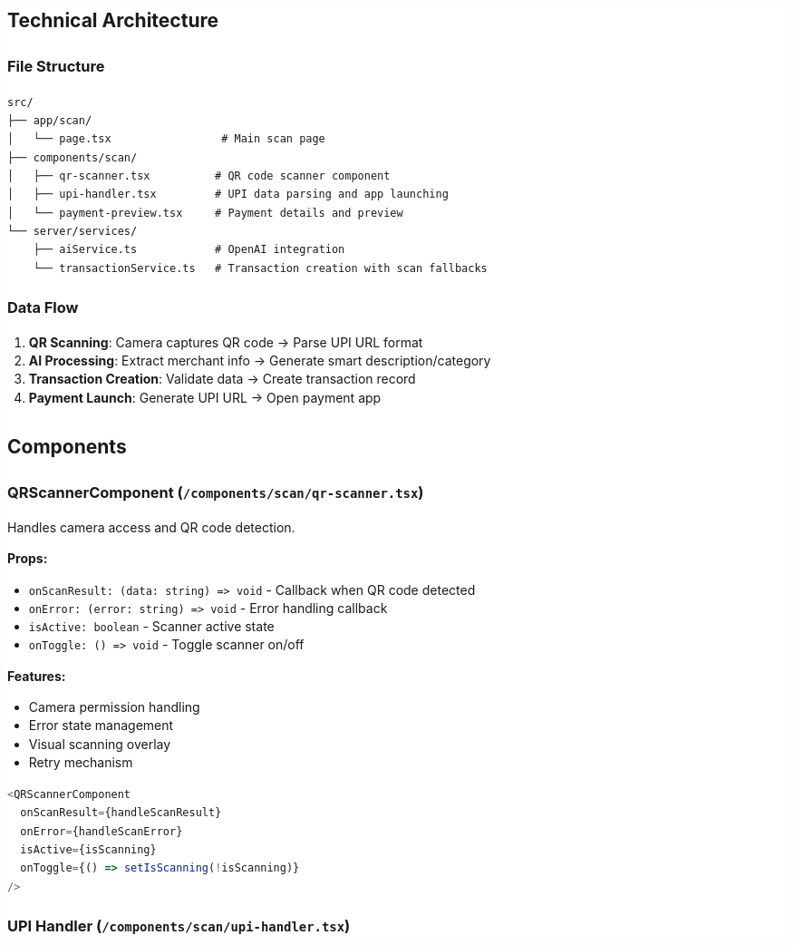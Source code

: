 ## Technical Architecture

### File Structure
```
src/
├── app/scan/
│   └── page.tsx                 # Main scan page
├── components/scan/
│   ├── qr-scanner.tsx          # QR code scanner component
│   ├── upi-handler.tsx         # UPI data parsing and app launching
│   └── payment-preview.tsx     # Payment details and preview
└── server/services/
    ├── aiService.ts            # OpenAI integration
    └── transactionService.ts   # Transaction creation with scan fallbacks
```

### Data Flow

1. **QR Scanning**: Camera captures QR code → Parse UPI URL format
2. **AI Processing**: Extract merchant info → Generate smart description/category
3. **Transaction Creation**: Validate data → Create transaction record
4. **Payment Launch**: Generate UPI URL → Open payment app

## Components

### QRScannerComponent (`/components/scan/qr-scanner.tsx`)

Handles camera access and QR code detection.

**Props:**
- `onScanResult: (data: string) => void` - Callback when QR code detected
- `onError: (error: string) => void` - Error handling callback
- `isActive: boolean` - Scanner active state
- `onToggle: () => void` - Toggle scanner on/off

**Features:**
- Camera permission handling
- Error state management
- Visual scanning overlay
- Retry mechanism

```typescript
<QRScannerComponent
  onScanResult={handleScanResult}
  onError={handleScanError}
  isActive={isScanning}
  onToggle={() => setIsScanning(!isScanning)}
/>
```

### UPI Handler (`/components/scan/upi-handler.tsx`)

